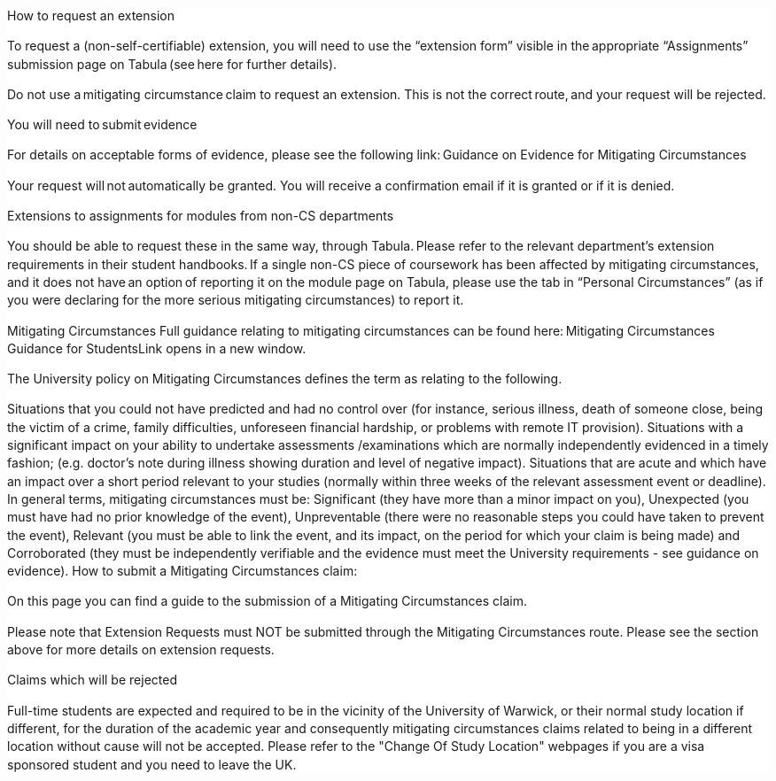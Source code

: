 How to request an extension

To request a (non-self-certifiable) extension, you will need to use the “extension form” visible in the appropriate “Assignments” submission page on Tabula (see here for further details). 

Do not use a mitigating circumstance claim to request an extension. This is not the correct route, and your request will be rejected. 

You will need to submit evidence 

For details on acceptable forms of evidence, please see the following link: Guidance on Evidence for Mitigating Circumstances 

Your request will not automatically be granted. You will receive a confirmation email if it is granted or if it is denied.

Extensions to assignments for modules from non-CS departments

You should be able to request these in the same way, through Tabula. Please refer to the relevant department’s extension requirements in their student handbooks. If a single non-CS piece of coursework has been affected by mitigating circumstances, and it does not have an option of reporting it on the module page on Tabula, please use the tab in “Personal Circumstances” (as if you were declaring for the more serious mitigating circumstances) to report it.

Mitigating Circumstances
Full guidance relating to mitigating circumstances can be found here: Mitigating Circumstances Guidance for StudentsLink opens in a new window.

The University policy on Mitigating Circumstances defines the term as relating to the following.

Situations that you could not have predicted and had no control over (for instance, serious illness, death of someone close, being the victim of a crime, family difficulties, unforeseen financial hardship, or problems with remote IT provision). 
Situations with a significant impact on your ability to undertake assessments /examinations which are normally independently evidenced in a timely fashion; (e.g. doctor’s note during illness showing duration and level of negative impact). 
Situations that are acute and which have an impact over a short period relevant to your studies (normally within three weeks of the relevant assessment event or deadline). In general terms, mitigating circumstances must be: 
Significant (they have more than a minor impact on you), 
Unexpected (you must have had no prior knowledge of the event), 
Unpreventable (there were no reasonable steps you could have taken to prevent the event), 
Relevant (you must be able to link the event, and its impact, on the period for which your claim is being made) and 
Corroborated (they must be independently verifiable and the evidence must meet the University requirements - see guidance on evidence).
How to submit a Mitigating Circumstances claim:  

On this page you can find a guide to the submission of a Mitigating Circumstances claim.

Please note that Extension Requests must NOT be submitted through the Mitigating Circumstances route. Please see the section above for more details on extension requests.

Claims which will be rejected

Full-time students are expected and required to be in the vicinity of the University of Warwick, or their normal study location if different, for the duration of the academic year and consequently mitigating circumstances claims related to being in a different location without cause will not be accepted. Please refer to the "Change Of Study Location" webpages if you are a visa sponsored student and you need to leave the UK. 
